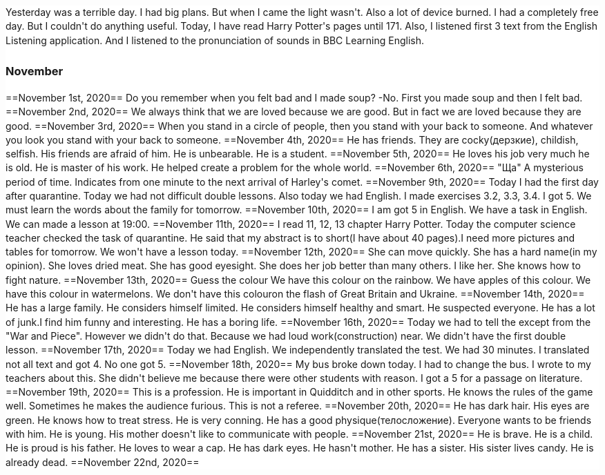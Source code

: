 Yesterday was a terrible day. I had big plans. But when I came the light wasn't. Also a lot of device burned. I had a completely free day. But I couldn't do anything useful. Today, I have read Harry Potter's pages until 171. Also, I listened first 3 text from the English Listening application. And I listened to the pronunciation of sounds in BBC Learning English.
### November 
==November 1st, 2020==
Do you remember when you felt bad and I made soup? -No. First you made soup and then I felt bad.
==November 2nd, 2020==
We always think that we are loved because we are good. But in fact we are loved because they are good.
==November 3rd, 2020==
When you stand in a circle of people, then you stand with your back to someone. And whatever you look you stand with your back to someone.
==November 4th, 2020==
He has friends. They are cocky(дерзкие), childish, selfish. His friends are afraid of him. He is unbearable. He is a student.
==November 5th, 2020==
He loves his job very much he is old. He is master of his work. He helped create a problem for the whole world.
==November 6th, 2020==
"Ща" A mysterious period of time. Indicates from one minute to the next arrival of Harley's comet.
==November 9th, 2020==
Today I had the first day after quarantine. Today we had not difficult double lessons. Also today we had English. I made exercises 3.2, 3.3, 3.4. I got 5. We must learn the words about the family for tomorrow.
==November 10th, 2020==
I am got 5 in English. We have a task in English. We can made a lesson at 19:00.
==November 11th, 2020==
I read 11, 12, 13 chapter Harry Potter. Today the computer science teacher checked the task of quarantine. He said that my abstract is to short(I have about 40 pages).I need more pictures and tables for tomorrow. We won't have a lesson today.
==November 12th, 2020==
She can move quickly. She has a hard name(in my opinion). She loves dried meat. She has good eyesight. She does her job better than many others. I like her. She knows how to fight nature.
==November 13th, 2020==
Guess the colour 
We have this colour on the rainbow. We have apples of this colour. We have this colour in watermelons. We don't have this colouron the flash of Great Britain and Ukraine.
==November 14th, 2020==
He has a large family. He considers himself limited. He considers himself healthy and smart. He suspected everyone. He has a lot of junk.I find him funny and interesting. He has a boring life.
==November 16th, 2020==
Today we had to tell the except from the "War and Piece". However we didn't do that. Because we had loud work(construction) near. We didn't have the first double lesson.
==November 17th, 2020==
Today we had English. We independently translated the test. We had 30 minutes. I translated not all text and got 4. No one got 5.
==November 18th, 2020==
My bus broke down today. I had to change the bus. I wrote to my teachers about this. She didn't believe me because there were other students with reason. I got a 5 for a passage on literature.
==November 19th, 2020==
This is a profession. He is important in Quidditch and in other sports. He knows the rules of the game well. Sometimes he makes the audience furious. This is not a referee.
==November 20th, 2020==
He has dark hair. His eyes are green. He knows how to treat stress. He is very conning. He has a good physique(телосложение). Everyone wants to be friends with him. He is young. His mother doesn't like to communicate with people.
==November 21st, 2020==
He is brave. He is a child. He is proud is his father. He loves to wear a cap. He has dark eyes. He hasn't mother. He has a sister. His sister lives candy. He is already dead.
==November 22nd, 2020==